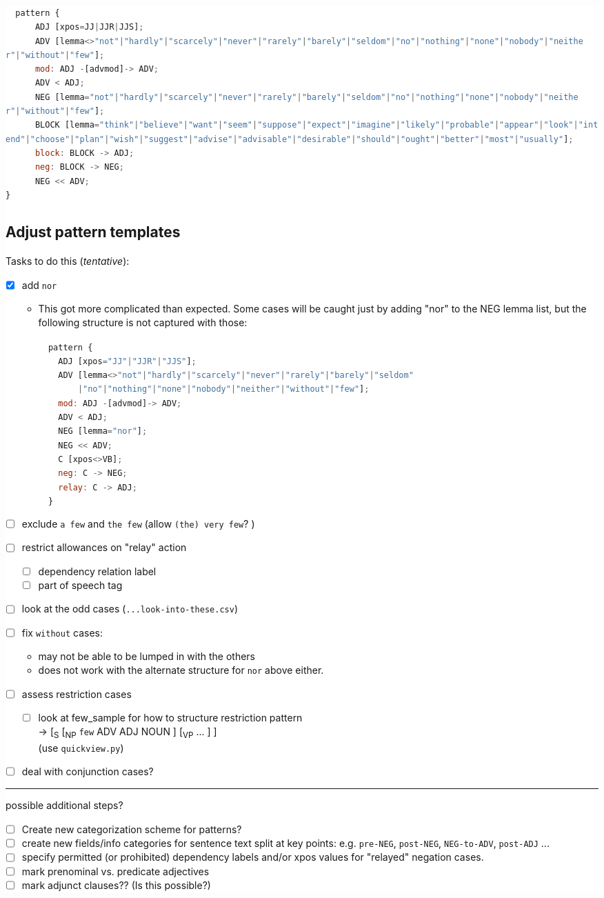 ```js
  pattern { 
      ADJ [xpos=JJ|JJR|JJS]; 
      ADV [lemma<>"not"|"hardly"|"scarcely"|"never"|"rarely"|"barely"|"seldom"|"no"|"nothing"|"none"|"nobody"|"neither"|"without"|"few"];
      mod: ADJ -[advmod]-> ADV;  
      ADV < ADJ;
      NEG [lemma="not"|"hardly"|"scarcely"|"never"|"rarely"|"barely"|"seldom"|"no"|"nothing"|"none"|"nobody"|"neither"|"without"|"few"];  
      BLOCK [lemma="think"|"believe"|"want"|"seem"|"suppose"|"expect"|"imagine"|"likely"|"probable"|"appear"|"look"|"intend"|"choose"|"plan"|"wish"|"suggest"|"advise"|"advisable"|"desirable"|"should"|"ought"|"better"|"most"|"usually"];
      block: BLOCK -> ADJ;
      neg: BLOCK -> NEG;
      NEG << ADV;
}
```

## Adjust pattern templates

Tasks to do this (*tentative*):

- [x] add `nor`   
  - This got more complicated than expected. Some cases will be caught just by adding "nor" to the NEG lemma list, but the following structure is not captured with those:

    ```js
      pattern { 
        ADJ [xpos="JJ"|"JJR"|"JJS"]; 
        ADV [lemma<>"not"|"hardly"|"scarcely"|"never"|"rarely"|"barely"|"seldom"
            |"no"|"nothing"|"none"|"nobody"|"neither"|"without"|"few"];
        mod: ADJ -[advmod]-> ADV;  
        ADV < ADJ;
        NEG [lemma="nor"];  
        NEG << ADV;
        C [xpos<>VB];
        neg: C -> NEG;
        relay: C -> ADJ; 
      }
    ```
    
- [ ] exclude `a few` and `the few` (allow `(the) very few`? )
- [ ] restrict allowances on "relay" action
  - [ ] dependency relation label 
  - [ ] part of speech tag
- [ ] look at the odd cases (`...look-into-these.csv`)
- [ ] fix `without` cases: 
  - may not be able to be lumped in with the others
  - does not work with the alternate structure for `nor` above either.
- [ ] assess restriction cases
    - [ ] look at few_sample for how to structure restriction pattern   
      &rarr; [<sub>S</sub> [<sub>NP</sub> `few` ADV ADJ NOUN ] [<sub>VP</sub> ... ] ]    
      (use `quickview.py`)
- [ ] deal with conjunction cases?
---
possible additional steps? 
- [ ] Create new categorization scheme for patterns?
- [ ] create new fields/info categories for sentence text split at key points: e.g. `pre-NEG`, `post-NEG`, `NEG-to-ADV`, `post-ADJ` ...
- [ ] specify permitted (or prohibited) dependency labels and/or xpos values for "relayed" negation cases. 
- [ ] mark prenominal vs. predicate adjectives 
- [ ] mark adjunct clauses?? (Is this possible?)
